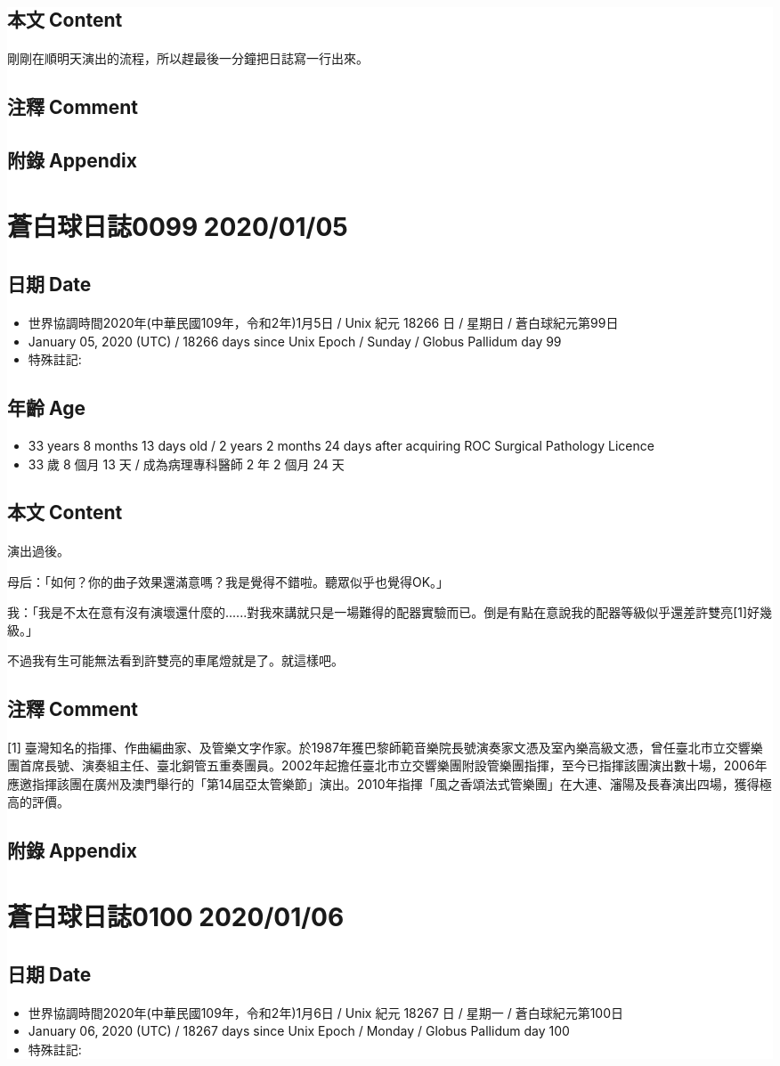 ## 本文 Content ##

剛剛在順明天演出的流程，所以趕最後一分鐘把日誌寫一行出來。

## 注釋 Comment ##


## 附錄 Appendix ##



# 蒼白球日誌0099 2020/01/05 #

## 日期 Date ##

* 世界協調時間2020年(中華民國109年，令和2年)1月5日 / Unix 紀元 18266 日 / 星期日 / 蒼白球紀元第99日
* January 05, 2020 (UTC) / 18266 days since Unix Epoch / Sunday / Globus Pallidum day 99
* 特殊註記:

## 年齡 Age ##

* 33 years 8 months 13 days old / 2 years 2 months 24 days after acquiring ROC Surgical Pathology Licence
* 33 歲 8 個月 13 天 / 成為病理專科醫師 2 年 2 個月 24 天

## 本文 Content ##

演出過後。

母后：「如何？你的曲子效果還滿意嗎？我是覺得不錯啦。聽眾似乎也覺得OK。」

我：「我是不太在意有沒有演壞還什麼的......對我來講就只是一場難得的配器實驗而已。倒是有點在意說我的配器等級似乎還差許雙亮[1]好幾級。」

不過我有生可能無法看到許雙亮的車尾燈就是了。就這樣吧。

## 注釋 Comment ##

[1] 臺灣知名的指揮、作曲編曲家、及管樂文字作家。於1987年獲巴黎師範音樂院長號演奏家文憑及室內樂高級文憑，曾任臺北市立交響樂團首席長號、演奏組主任、臺北銅管五重奏團員。2002年起擔任臺北市立交響樂團附設管樂團指揮，至今已指揮該團演出數十場，2006年應邀指揮該團在廣州及澳門舉行的「第14屆亞太管樂節」演出。2010年指揮「風之香頌法式管樂團」在大連、瀋陽及長春演出四場，獲得極高的評價。

## 附錄 Appendix ##



# 蒼白球日誌0100 2020/01/06 #

## 日期 Date ##

* 世界協調時間2020年(中華民國109年，令和2年)1月6日 / Unix 紀元 18267 日 / 星期一 / 蒼白球紀元第100日
* January 06, 2020 (UTC) / 18267 days since Unix Epoch / Monday / Globus Pallidum day 100
* 特殊註記:
